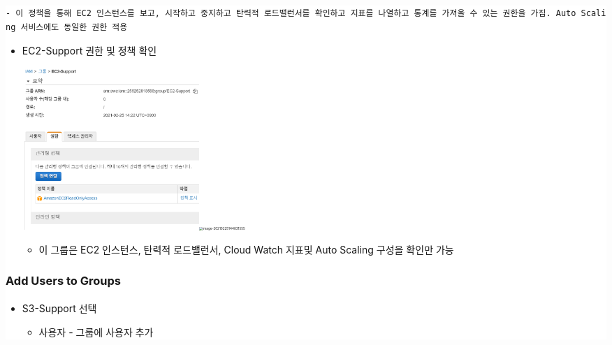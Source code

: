 
    - 이 정책을 통해 EC2 인스턴스를 보고, 시작하고 중지하고 탄력적 로드밸런서를 확인하고 지표를 나열하고 통계를 가져올 수 있는 권한을 가짐. Auto Scaling 서비스에도 동일한 권한 적용

  - EC2-Support 권한 및 정책 확인

    <img src="images/image-20210225144748485.png" alt="image-20210225144748485" style="zoom:33%;" /><img src="C:\Users\jkjk1\Desktop\TIL\AWS_Cloud\images\image-20210225144831555.png" alt="image-20210225144831555" style="zoom:33%;" />

    - 이 그룹은 EC2 인스턴스, 탄력적 로드밸런서, Cloud Watch 지표및 Auto Scaling 구성을 확인만 가능

### Add Users to Groups

- S3-Support 선택

  - 사용자 - 그룹에 사용자 추가
